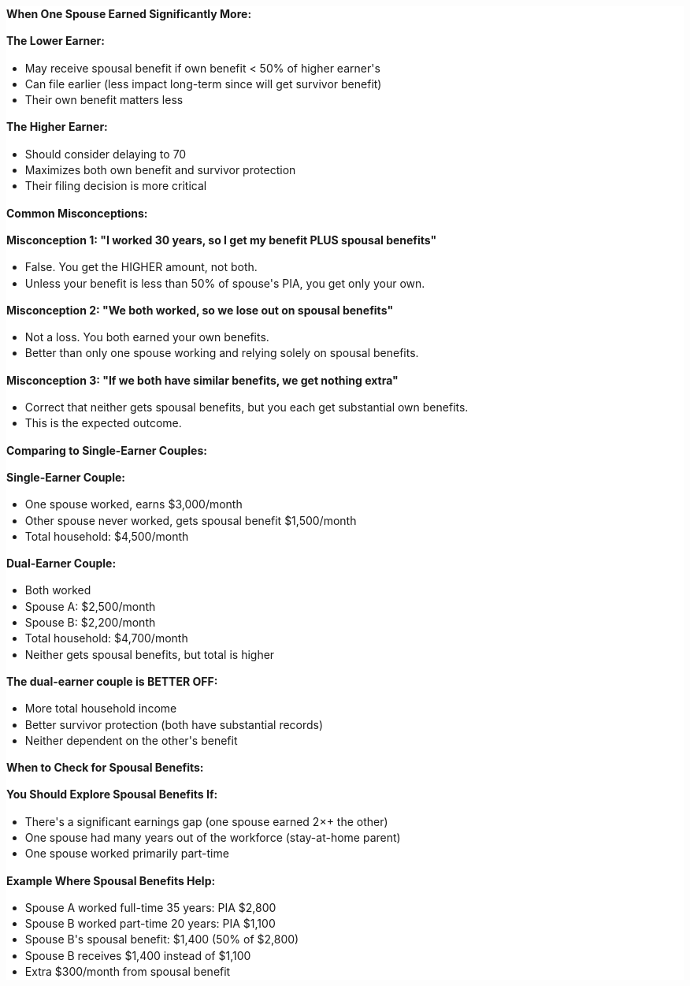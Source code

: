 **When One Spouse Earned Significantly More:**

**The Lower Earner:**
- May receive spousal benefit if own benefit < 50% of higher earner's
- Can file earlier (less impact long-term since will get survivor benefit)
- Their own benefit matters less

**The Higher Earner:**
- Should consider delaying to 70
- Maximizes both own benefit and survivor protection
- Their filing decision is more critical

**Common Misconceptions:**

**Misconception 1: "I worked 30 years, so I get my benefit PLUS spousal benefits"**
- False. You get the HIGHER amount, not both.
- Unless your benefit is less than 50% of spouse's PIA, you get only your own.

**Misconception 2: "We both worked, so we lose out on spousal benefits"**
- Not a loss. You both earned your own benefits.
- Better than only one spouse working and relying solely on spousal benefits.

**Misconception 3: "If we both have similar benefits, we get nothing extra"**
- Correct that neither gets spousal benefits, but you each get substantial own benefits.
- This is the expected outcome.

**Comparing to Single-Earner Couples:**

**Single-Earner Couple:**
- One spouse worked, earns $3,000/month
- Other spouse never worked, gets spousal benefit $1,500/month
- Total household: $4,500/month

**Dual-Earner Couple:**
- Both worked
- Spouse A: $2,500/month
- Spouse B: $2,200/month
- Total household: $4,700/month
- Neither gets spousal benefits, but total is higher

**The dual-earner couple is BETTER OFF:**
- More total household income
- Better survivor protection (both have substantial records)
- Neither dependent on the other's benefit

**When to Check for Spousal Benefits:**

**You Should Explore Spousal Benefits If:**
- There's a significant earnings gap (one spouse earned 2×+ the other)
- One spouse had many years out of the workforce (stay-at-home parent)
- One spouse worked primarily part-time

**Example Where Spousal Benefits Help:**
- Spouse A worked full-time 35 years: PIA $2,800
- Spouse B worked part-time 20 years: PIA $1,100
- Spouse B's spousal benefit: $1,400 (50% of $2,800)
- Spouse B receives $1,400 instead of $1,100
- Extra $300/month from spousal benefit
